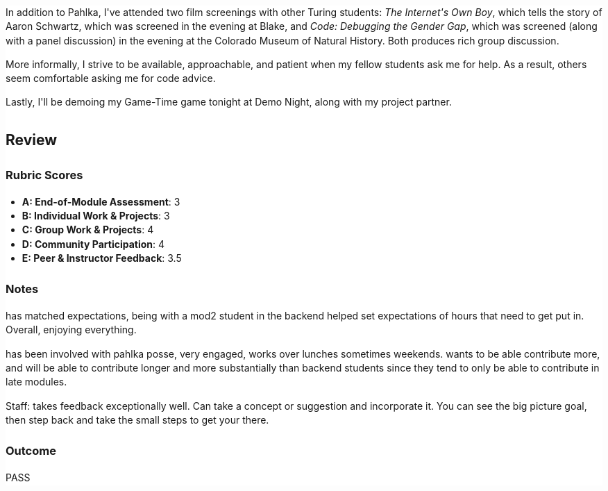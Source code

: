 In addition to Pahlka, I've attended two film screenings with other Turing students: _The Internet's Own Boy_, which tells the story of Aaron Schwartz, which was screened in the evening at Blake, and _Code: Debugging the Gender Gap_, which was screened (along with a panel discussion) in the evening at the Colorado Museum of Natural History. Both produces rich group discussion.

More informally, I strive to be available, approachable, and patient when my fellow students ask me for help. As a result, others seem comfortable asking me for code advice.

Lastly, I'll be demoing my Game-Time game tonight at Demo Night, along with my project partner.

## Review

### Rubric Scores

* **A: End-of-Module Assessment**: 3
* **B: Individual Work & Projects**: 3
* **C: Group Work & Projects**: 4
* **D: Community Participation**: 4
* **E: Peer & Instructor Feedback**: 3.5

### Notes

has matched expectations, being with a mod2 student in the backend helped set expectations of hours that need to get put in. Overall, enjoying everything.

has been involved with pahlka posse, very engaged, works over lunches sometimes weekends. wants to be able contribute more, and will be able to contribute longer and more substantially than backend students since they tend to only be able to contribute in late modules.

Staff: takes feedback exceptionally well. Can take a concept or suggestion and incorporate it. You can see the big picture goal, then step back and take the small steps to get your there.

### Outcome

PASS
